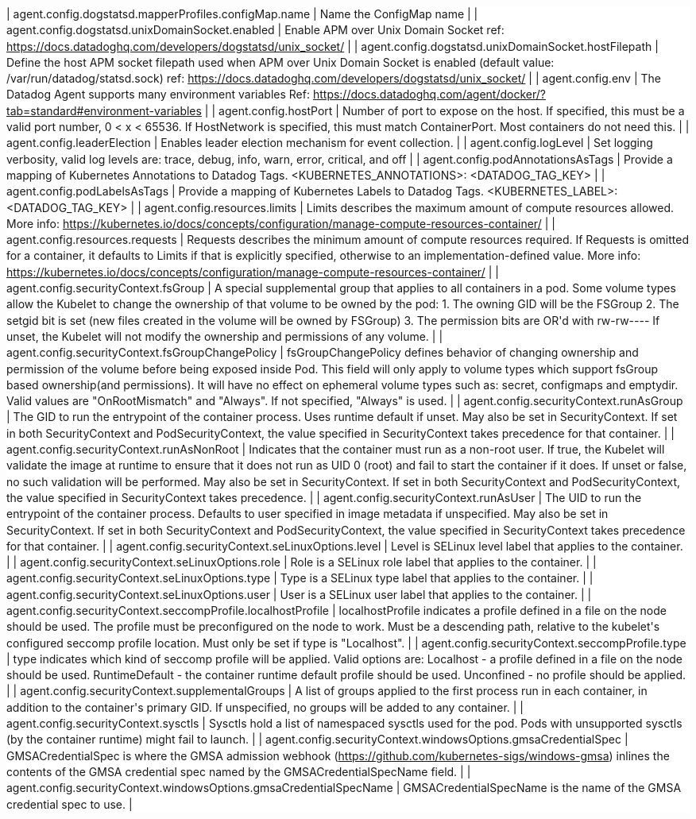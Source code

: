 | agent.config.dogstatsd.mapperProfiles.configMap.name | Name the ConfigMap name |
| agent.config.dogstatsd.unixDomainSocket.enabled | Enable APM over Unix Domain Socket ref: https://docs.datadoghq.com/developers/dogstatsd/unix_socket/ |
| agent.config.dogstatsd.unixDomainSocket.hostFilepath | Define the host APM socket filepath used when APM over Unix Domain Socket is enabled (default value: /var/run/datadog/statsd.sock) ref: https://docs.datadoghq.com/developers/dogstatsd/unix_socket/ |
| agent.config.env | The Datadog Agent supports many environment variables Ref: https://docs.datadoghq.com/agent/docker/?tab=standard#environment-variables |
| agent.config.hostPort | Number of port to expose on the host. If specified, this must be a valid port number, 0 < x < 65536. If HostNetwork is specified, this must match ContainerPort. Most containers do not need this. |
| agent.config.leaderElection | Enables leader election mechanism for event collection. |
| agent.config.logLevel | Set logging verbosity, valid log levels are: trace, debug, info, warn, error, critical, and off |
| agent.config.podAnnotationsAsTags | Provide a mapping of Kubernetes Annotations to Datadog Tags. <KUBERNETES_ANNOTATIONS>: <DATADOG_TAG_KEY> |
| agent.config.podLabelsAsTags | Provide a mapping of Kubernetes Labels to Datadog Tags. <KUBERNETES_LABEL>: <DATADOG_TAG_KEY> |
| agent.config.resources.limits | Limits describes the maximum amount of compute resources allowed. More info: https://kubernetes.io/docs/concepts/configuration/manage-compute-resources-container/ |
| agent.config.resources.requests | Requests describes the minimum amount of compute resources required. If Requests is omitted for a container, it defaults to Limits if that is explicitly specified, otherwise to an implementation-defined value. More info: https://kubernetes.io/docs/concepts/configuration/manage-compute-resources-container/ |
| agent.config.securityContext.fsGroup | A special supplemental group that applies to all containers in a pod. Some volume types allow the Kubelet to change the ownership of that volume to be owned by the pod:  1. The owning GID will be the FSGroup 2. The setgid bit is set (new files created in the volume will be owned by FSGroup) 3. The permission bits are OR'd with rw-rw----  If unset, the Kubelet will not modify the ownership and permissions of any volume. |
| agent.config.securityContext.fsGroupChangePolicy | fsGroupChangePolicy defines behavior of changing ownership and permission of the volume before being exposed inside Pod. This field will only apply to volume types which support fsGroup based ownership(and permissions). It will have no effect on ephemeral volume types such as: secret, configmaps and emptydir. Valid values are "OnRootMismatch" and "Always". If not specified, "Always" is used. |
| agent.config.securityContext.runAsGroup | The GID to run the entrypoint of the container process. Uses runtime default if unset. May also be set in SecurityContext.  If set in both SecurityContext and PodSecurityContext, the value specified in SecurityContext takes precedence for that container. |
| agent.config.securityContext.runAsNonRoot | Indicates that the container must run as a non-root user. If true, the Kubelet will validate the image at runtime to ensure that it does not run as UID 0 (root) and fail to start the container if it does. If unset or false, no such validation will be performed. May also be set in SecurityContext.  If set in both SecurityContext and PodSecurityContext, the value specified in SecurityContext takes precedence. |
| agent.config.securityContext.runAsUser | The UID to run the entrypoint of the container process. Defaults to user specified in image metadata if unspecified. May also be set in SecurityContext.  If set in both SecurityContext and PodSecurityContext, the value specified in SecurityContext takes precedence for that container. |
| agent.config.securityContext.seLinuxOptions.level | Level is SELinux level label that applies to the container. |
| agent.config.securityContext.seLinuxOptions.role | Role is a SELinux role label that applies to the container. |
| agent.config.securityContext.seLinuxOptions.type | Type is a SELinux type label that applies to the container. |
| agent.config.securityContext.seLinuxOptions.user | User is a SELinux user label that applies to the container. |
| agent.config.securityContext.seccompProfile.localhostProfile | localhostProfile indicates a profile defined in a file on the node should be used. The profile must be preconfigured on the node to work. Must be a descending path, relative to the kubelet's configured seccomp profile location. Must only be set if type is "Localhost". |
| agent.config.securityContext.seccompProfile.type | type indicates which kind of seccomp profile will be applied. Valid options are:  Localhost - a profile defined in a file on the node should be used. RuntimeDefault - the container runtime default profile should be used. Unconfined - no profile should be applied. |
| agent.config.securityContext.supplementalGroups | A list of groups applied to the first process run in each container, in addition to the container's primary GID.  If unspecified, no groups will be added to any container. |
| agent.config.securityContext.sysctls | Sysctls hold a list of namespaced sysctls used for the pod. Pods with unsupported sysctls (by the container runtime) might fail to launch. |
| agent.config.securityContext.windowsOptions.gmsaCredentialSpec | GMSACredentialSpec is where the GMSA admission webhook (https://github.com/kubernetes-sigs/windows-gmsa) inlines the contents of the GMSA credential spec named by the GMSACredentialSpecName field. |
| agent.config.securityContext.windowsOptions.gmsaCredentialSpecName | GMSACredentialSpecName is the name of the GMSA credential spec to use. |